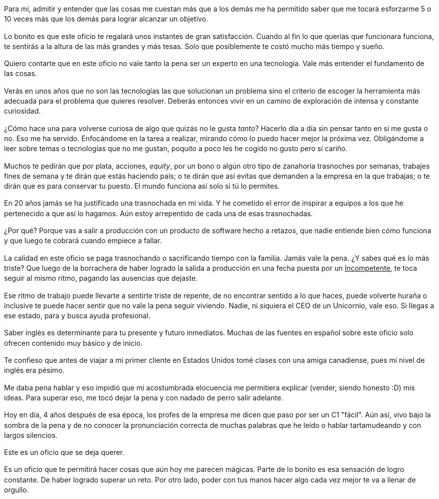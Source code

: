 Para mí, admitir y entender que las cosas me cuestan más que a los demás me ha permitido saber que me tocará esforzarme 5 o 10 veces más que los demás para lograr alcanzar un objetivo.

Lo bonito es que este oficio te regalará unos instantes de gran satisfacción. Cuando al fin lo que querías que funcionara funciona, te sentirás a la altura de las más grandes y más tesas. Solo que posiblemente te costó mucho más tiempo y sueño.

Quiero contarte que en este oficio no vale tanto la pena ser un experto en una tecnología. Vale más entender el fundamento de las cosas.

Verás en unos años que no son las tecnologías las que solucionan un problema sino el criterio de escoger la herramienta más adecuada para el problema que quieres resolver. Deberás entonces vivir en un camino de exploración de intensa y constante curiosidad.

¿Cómo hace una para volverse curiosa de algo que quizás no le gusta _tanto_? Hacerlo día a día sin pensar tanto en si me gusta o no. Eso me ha servido. Enfocándome en la tarea a realizar, mirando cómo lo puedo hacer mejor la próxima vez. Obligándome a leer sobre temas o tecnologías que no me gustan, poquito a poco les he cogido no gusto pero sí cariño.

Muchos te pedirán que por plata, acciones, _equity_, por un bono o algún otro tipo de zanahoria trasnoches por semanas, trabajes fines de semana y te dirán que estás haciendo país; o te dirán que así evitas que demanden a la empresa en la que trabajas; o te dirán que es para conservar tu puesto. El mundo funciona así solo si tú lo permites.

En 20 años jamás se ha justificado una trasnochada en mi vida. Y he cometido el error de inspirar a equipos a los que he pertenecido a que así lo hagamos. Aún estoy arrepentido de cada una de esas trasnochadas.

¿Por qué? Porque vas a salir a producción con un producto de software hecho a retazos, que nadie entiende bien cómo funciona y que luego te cobrará cuando empiece a fallar.

La calidad en este oficio se paga trasnochando o sacrificando tiempo con la familia. Jamás vale la pena. ¿Y sabes qué es lo más triste? Que luego de la borrachera de haber logrado la salida a producción en una fecha puesta por un [Incompetente](https://en.wikipedia.org/wiki/Peter_principle), te toca seguir al mismo ritmo, pagando las ausencias que dejaste.

Ese ritmo de trabajo puede llevarte a sentirte triste de repente, de no encontrar sentido a lo que haces, puede volverte huraña o inclusive te puede hacer sentir que no vale la pena seguir viviendo. Nadie, ni siquiera el CEO de un Unicornio, vale eso. Si llegas a ese estado, para y busca ayuda profesional.

Saber inglés es determinante para tu presente y futuro inmediatos. Muchas de las fuentes en español sobre este oficio solo ofrecen contenido muy básico y de inicio.

Te confieso que antes de viajar a mi primer cliente en Estados Unidos tomé clases con una amiga canadiense, pues mi nivel de inglés era pésimo.

Me daba pena hablar y eso impidió que mi acostumbrada elocuencia me permitiera explicar (vender, siendo honesto :D) mis ideas. Para superar eso, me tocó dejar la pena y con nadado de perro salir adelante.

Hoy en día, 4 años después de esa época, los profes de la empresa me dicen que paso por ser un C1 "fácil". Aún así, vivo bajo la sombra de la pena y de no conocer la pronunciación correcta de muchas palabras que he leído o hablar tartamudeando y con largos silencios.

Este es un oficio que se deja querer.

Es un oficio que te permitirá hacer cosas que aún hoy me parecen mágicas. Parte de lo bonito es esa sensación de logro constante. De haber logrado superar un reto. Por otro lado, poder con tus manos hacer algo cada vez mejor te va a llenar de orgullo.
